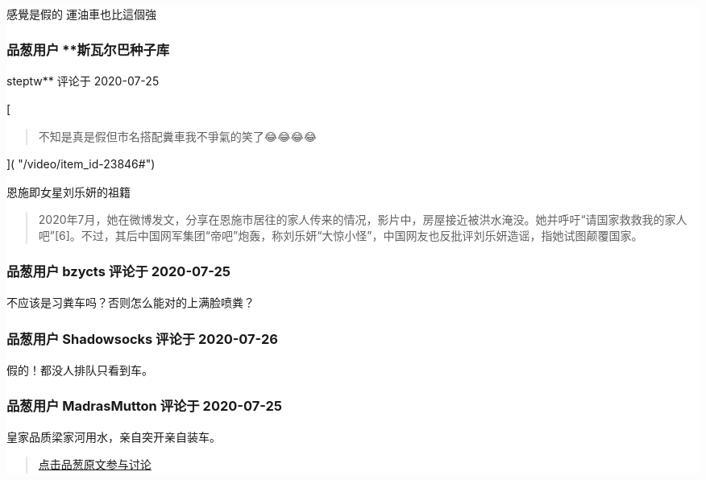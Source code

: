 感覺是假的 運油車也比這個強
        


            
### 品葱用户 **斯瓦尔巴种子库 
steptw** 评论于 2020-07-25
        
[

> 不知是真是假但市名搭配糞車我不爭氣的笑了😂😂😂😂

]( "/video/item_id-23846#")  
  
恩施即女星刘乐妍的祖籍  
  

> 2020年7月，她在微博发文，分享在恩施市居往的家人传来的情况，影片中，房屋接近被洪水淹没。她并呼吁“请国家救救我的家人吧”\[6\]。不过，其后中国网军集团“帝吧”炮轰，称刘乐妍“大惊小怪”，中国网友也反批评刘乐妍造谣，指她试图颠覆国家。
        


            
### 品葱用户 **bzycts** 评论于 2020-07-25
        
不应该是习粪车吗？否则怎么能对的上满脸喷粪？
        


            
### 品葱用户 **Shadowsocks** 评论于 2020-07-26
        
假的！都没人排队只看到车。
        


            
### 品葱用户 **MadrasMutton** 评论于 2020-07-25
        
皇家品质梁家河用水，亲自突开亲自装车。
        






> [点击品葱原文参与讨论](https://pincong.rocks/video/2669)

